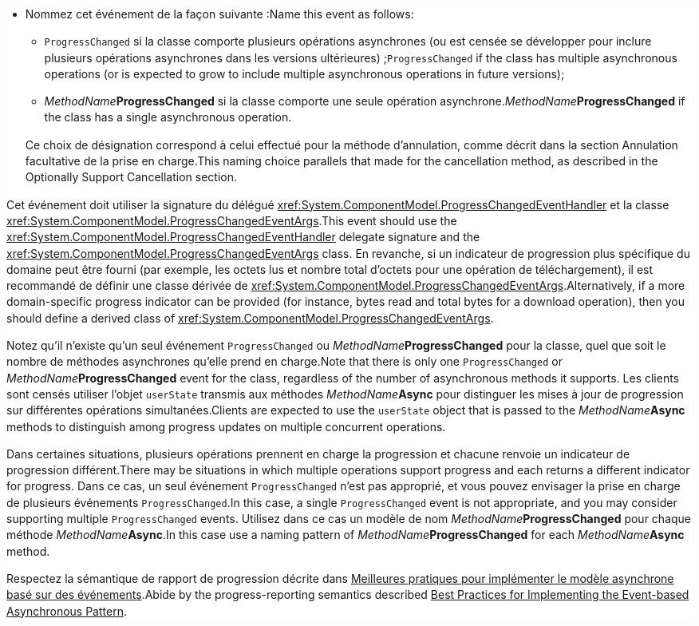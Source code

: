 - <span data-ttu-id="635fc-178">Nommez cet événement de la façon suivante :</span><span class="sxs-lookup"><span data-stu-id="635fc-178">Name this event as follows:</span></span>  
  
    - <span data-ttu-id="635fc-179">`ProgressChanged` si la classe comporte plusieurs opérations asynchrones (ou est censée se développer pour inclure plusieurs opérations asynchrones dans les versions ultérieures) ;</span><span class="sxs-lookup"><span data-stu-id="635fc-179">`ProgressChanged` if the class has multiple asynchronous operations (or is expected to grow to include multiple asynchronous operations in future versions);</span></span>  
  
    - <span data-ttu-id="635fc-180">_MethodName_**ProgressChanged** si la classe comporte une seule opération asynchrone.</span><span class="sxs-lookup"><span data-stu-id="635fc-180">_MethodName_**ProgressChanged** if the class has a single asynchronous operation.</span></span>  
  
     <span data-ttu-id="635fc-181">Ce choix de désignation correspond à celui effectué pour la méthode d’annulation, comme décrit dans la section Annulation facultative de la prise en charge.</span><span class="sxs-lookup"><span data-stu-id="635fc-181">This naming choice parallels that made for the cancellation method, as described in the Optionally Support Cancellation section.</span></span>  
  
 <span data-ttu-id="635fc-182">Cet événement doit utiliser la signature du délégué <xref:System.ComponentModel.ProgressChangedEventHandler> et la classe <xref:System.ComponentModel.ProgressChangedEventArgs>.</span><span class="sxs-lookup"><span data-stu-id="635fc-182">This event should use the <xref:System.ComponentModel.ProgressChangedEventHandler> delegate signature and the <xref:System.ComponentModel.ProgressChangedEventArgs> class.</span></span> <span data-ttu-id="635fc-183">En revanche, si un indicateur de progression plus spécifique du domaine peut être fourni (par exemple, les octets lus et nombre total d’octets pour une opération de téléchargement), il est recommandé de définir une classe dérivée de <xref:System.ComponentModel.ProgressChangedEventArgs>.</span><span class="sxs-lookup"><span data-stu-id="635fc-183">Alternatively, if a more domain-specific progress indicator can be provided (for instance, bytes read and total bytes for a download operation), then you should define a derived class of <xref:System.ComponentModel.ProgressChangedEventArgs>.</span></span>  
  
 <span data-ttu-id="635fc-184">Notez qu’il n’existe qu’un seul événement `ProgressChanged` ou _MethodName_**ProgressChanged** pour la classe, quel que soit le nombre de méthodes asynchrones qu’elle prend en charge.</span><span class="sxs-lookup"><span data-stu-id="635fc-184">Note that there is only one `ProgressChanged` or _MethodName_**ProgressChanged** event for the class, regardless of the number of asynchronous methods it supports.</span></span> <span data-ttu-id="635fc-185">Les clients sont censés utiliser l’objet `userState` transmis aux méthodes _MethodName_**Async** pour distinguer les mises à jour de progression sur différentes opérations simultanées.</span><span class="sxs-lookup"><span data-stu-id="635fc-185">Clients are expected to use the `userState` object that is passed to the _MethodName_**Async** methods to distinguish among progress updates on multiple concurrent operations.</span></span>  
  
 <span data-ttu-id="635fc-186">Dans certaines situations, plusieurs opérations prennent en charge la progression et chacune renvoie un indicateur de progression différent.</span><span class="sxs-lookup"><span data-stu-id="635fc-186">There may be situations in which multiple operations support progress and each returns a different indicator for progress.</span></span> <span data-ttu-id="635fc-187">Dans ce cas, un seul événement `ProgressChanged` n’est pas approprié, et vous pouvez envisager la prise en charge de plusieurs événements `ProgressChanged`.</span><span class="sxs-lookup"><span data-stu-id="635fc-187">In this case, a single `ProgressChanged` event is not appropriate, and you may consider supporting multiple `ProgressChanged` events.</span></span> <span data-ttu-id="635fc-188">Utilisez dans ce cas un modèle de nom _MethodName_**ProgressChanged** pour chaque méthode _MethodName_**Async**.</span><span class="sxs-lookup"><span data-stu-id="635fc-188">In this case use a naming pattern of _MethodName_**ProgressChanged** for each _MethodName_**Async** method.</span></span>  
  
 <span data-ttu-id="635fc-189">Respectez la sémantique de rapport de progression décrite dans [Meilleures pratiques pour implémenter le modèle asynchrone basé sur des événements](../../../docs/standard/asynchronous-programming-patterns/best-practices-for-implementing-the-event-based-asynchronous-pattern.md).</span><span class="sxs-lookup"><span data-stu-id="635fc-189">Abide by the progress-reporting semantics described [Best Practices for Implementing the Event-based Asynchronous Pattern](../../../docs/standard/asynchronous-programming-patterns/best-practices-for-implementing-the-event-based-asynchronous-pattern.md).</span></span>  
  